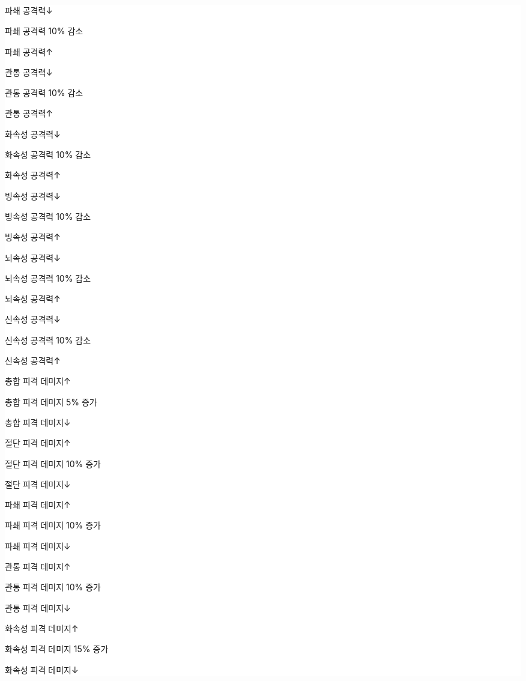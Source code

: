 파쇄 공격력↓

파쇄 공격력 10% 감소

파쇄 공격력↑

관통 공격력↓

관통 공격력 10% 감소

관통 공격력↑

화속성 공격력↓

화속성 공격력 10% 감소

화속성 공격력↑

빙속성 공격력↓

빙속성 공격력 10% 감소

빙속성 공격력↑

뇌속성 공격력↓

뇌속성 공격력 10% 감소

뇌속성 공격력↑

신속성 공격력↓

신속성 공격력 10% 감소

신속성 공격력↑

총합 피격 데미지↑

총합 피격 데미지 5% 증가

총합 피격 데미지↓

절단 피격 데미지↑

절단 피격 데미지 10% 증가

절단 피격 데미지↓

파쇄 피격 데미지↑

파쇄 피격 데미지 10% 증가

파쇄 피격 데미지↓

관통 피격 데미지↑

관통 피격 데미지 10% 증가

관통 피격 데미지↓

화속성 피격 데미지↑

화속성 피격 데미지 15% 증가

화속성 피격 데미지↓
